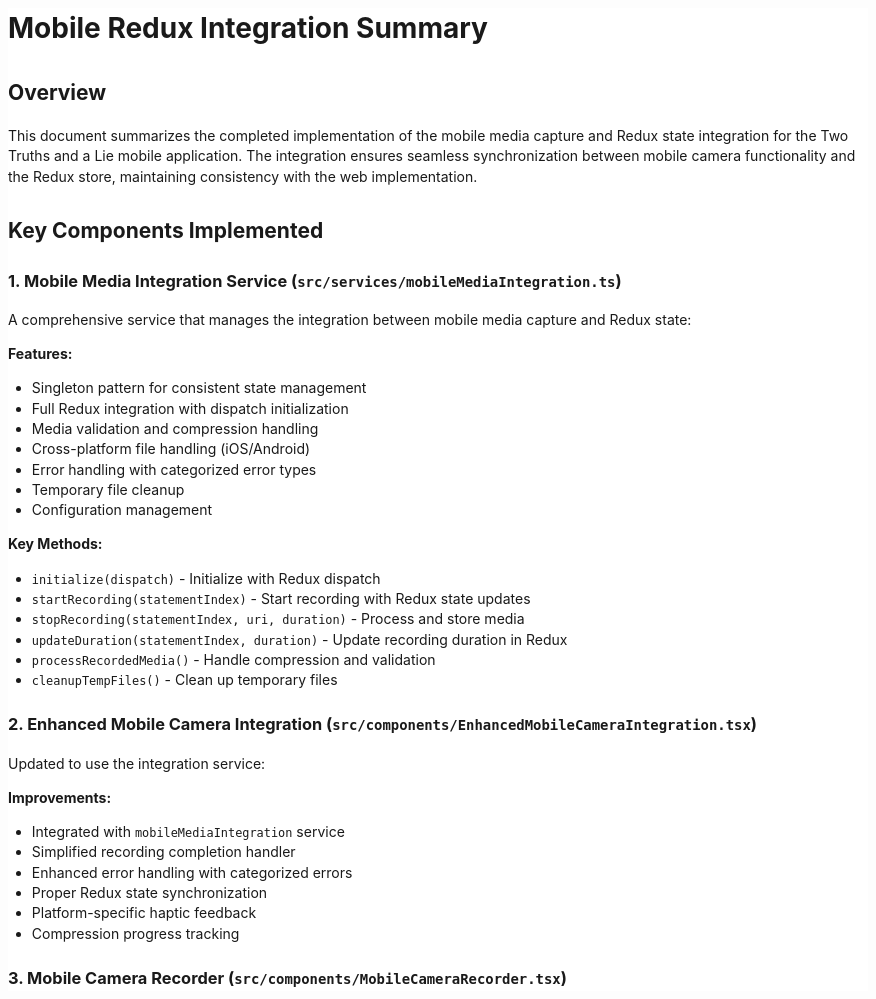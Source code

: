 


# Mobile Redux Integration Summary

## Overview

This document summarizes the completed implementation of the mobile media capture and Redux state integration for the Two Truths and a Lie mobile application. The integration ensures seamless synchronization between mobile camera functionality and the Redux store, maintaining consistency with the web implementation.

## Key Components Implemented

### 1. Mobile Media Integration Service (`src/services/mobileMediaIntegration.ts`)

A comprehensive service that manages the integration between mobile media capture and Redux state:

**Features:**
- Singleton pattern for consistent state management
- Full Redux integration with dispatch initialization
- Media validation and compression handling
- Cross-platform file handling (iOS/Android)
- Error handling with categorized error types
- Temporary file cleanup
- Configuration management

**Key Methods:**
- `initialize(dispatch)` - Initialize with Redux dispatch
- `startRecording(statementIndex)` - Start recording with Redux state updates
- `stopRecording(statementIndex, uri, duration)` - Process and store media
- `updateDuration(statementIndex, duration)` - Update recording duration in Redux
- `processRecordedMedia()` - Handle compression and validation
- `cleanupTempFiles()` - Clean up temporary files

### 2. Enhanced Mobile Camera Integration (`src/components/EnhancedMobileCameraIntegration.tsx`)

Updated to use the integration service:

**Improvements:**
- Integrated with `mobileMediaIntegration` service
- Simplified recording completion handler
- Enhanced error handling with categorized errors
- Proper Redux state synchronization
- Platform-specific haptic feedback
- Compression progress tracking

### 3. Mobile Camera Recorder (`src/components/MobileCameraRecorder.tsx`)
